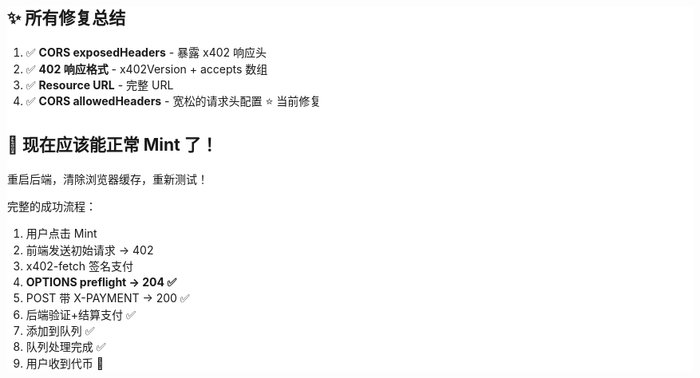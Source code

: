 ## ✨ 所有修复总结

1. ✅ **CORS exposedHeaders** - 暴露 x402 响应头
2. ✅ **402 响应格式** - x402Version + accepts 数组
3. ✅ **Resource URL** - 完整 URL
4. ✅ **CORS allowedHeaders** - 宽松的请求头配置 ⭐️ 当前修复

## 🚀 现在应该能正常 Mint 了！

重启后端，清除浏览器缓存，重新测试！

完整的成功流程：
1. 用户点击 Mint
2. 前端发送初始请求 → 402
3. x402-fetch 签名支付
4. **OPTIONS preflight → 204 ✅**
5. POST 带 X-PAYMENT → 200 ✅
6. 后端验证+结算支付 ✅
7. 添加到队列 ✅
8. 队列处理完成 ✅
9. 用户收到代币 🎉

